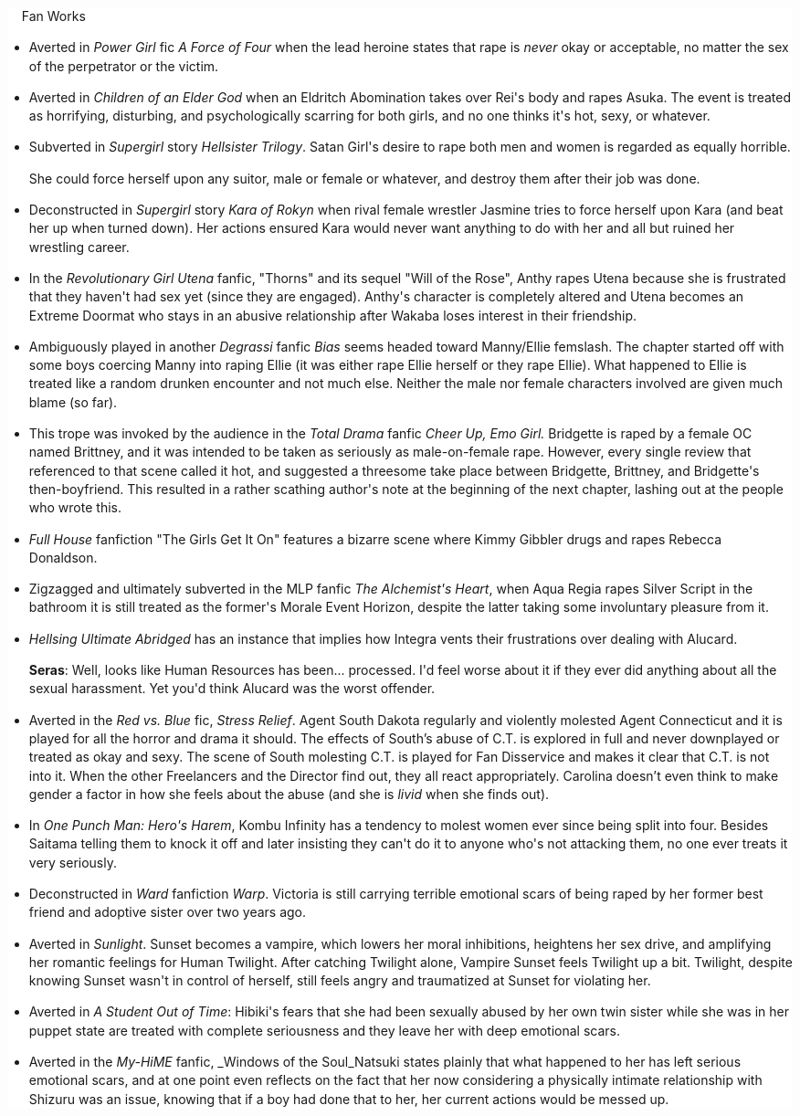     Fan Works 

-   Averted in _Power Girl_ fic _A Force of Four_ when the lead heroine states that rape is _never_ okay or acceptable, no matter the sex of the perpetrator or the victim.
-   Averted in _Children of an Elder God_ when an Eldritch Abomination takes over Rei's body and rapes Asuka. The event is treated as horrifying, disturbing, and psychologically scarring for both girls, and no one thinks it's hot, sexy, or whatever.
-   Subverted in _Supergirl_ story _Hellsister Trilogy_. Satan Girl's desire to rape both men and women is regarded as equally horrible.
    
    She could force herself upon any suitor, male or female or whatever, and destroy them after their job was done.
    
-   Deconstructed in _Supergirl_ story _Kara of Rokyn_ when rival female wrestler Jasmine tries to force herself upon Kara (and beat her up when turned down). Her actions ensured Kara would never want anything to do with her and all but ruined her wrestling career.
-   In the _Revolutionary Girl Utena_ fanfic, "Thorns" and its sequel "Will of the Rose", Anthy rapes Utena because she is frustrated that they haven't had sex yet (since they are engaged). Anthy's character is completely altered and Utena becomes an Extreme Doormat who stays in an abusive relationship after Wakaba loses interest in their friendship.
-   Ambiguously played in another _Degrassi_ fanfic _Bias_ seems headed toward Manny/Ellie femslash. The chapter started off with some boys coercing Manny into raping Ellie (it was either rape Ellie herself or they rape Ellie). What happened to Ellie is treated like a random drunken encounter and not much else. Neither the male nor female characters involved are given much blame (so far).
-   This trope was invoked by the audience in the _Total Drama_ fanfic _Cheer Up, Emo Girl._ Bridgette is raped by a female OC named Brittney, and it was intended to be taken as seriously as male-on-female rape. However, every single review that referenced to that scene called it hot, and suggested a threesome take place between Bridgette, Brittney, and Bridgette's then-boyfriend. This resulted in a rather scathing author's note at the beginning of the next chapter, lashing out at the people who wrote this.
-   _Full House_ fanfiction "The Girls Get It On" features a bizarre scene where Kimmy Gibbler drugs and rapes Rebecca Donaldson.
-   Zigzagged and ultimately subverted in the MLP fanfic _The Alchemist's Heart_, when Aqua Regia rapes Silver Script in the bathroom it is still treated as the former's Morale Event Horizon, despite the latter taking some involuntary pleasure from it.
-   _Hellsing Ultimate Abridged_ has an instance that implies how Integra vents their frustrations over dealing with Alucard.
    
    **Seras**: Well, looks like Human Resources has been... processed. I'd feel worse about it if they ever did anything about all the sexual harassment. Yet you'd think Alucard was the worst offender.
    
-   Averted in the _Red vs. Blue_ fic, _Stress Relief_. Agent South Dakota regularly and violently molested Agent Connecticut and it is played for all the horror and drama it should. The effects of South’s abuse of C.T. is explored in full and never downplayed or treated as okay and sexy. The scene of South molesting C.T. is played for Fan Disservice and makes it clear that C.T. is not into it. When the other Freelancers and the Director find out, they all react appropriately. Carolina doesn’t even think to make gender a factor in how she feels about the abuse (and she is _livid_ when she finds out).
-   In _One Punch Man: Hero's Harem_, Kombu Infinity has a tendency to molest women ever since being split into four. Besides Saitama telling them to knock it off and later insisting they can't do it to anyone who's not attacking them, no one ever treats it very seriously.
-   Deconstructed in _Ward_ fanfiction _Warp_. Victoria is still carrying terrible emotional scars of being raped by her former best friend and adoptive sister over two years ago.
-   Averted in _Sunlight_. Sunset becomes a vampire, which lowers her moral inhibitions, heightens her sex drive, and amplifying her romantic feelings for Human Twilight. After catching Twilight alone, Vampire Sunset feels Twilight up a bit. Twilight, despite knowing Sunset wasn't in control of herself, still feels angry and traumatized at Sunset for violating her.
-   Averted in _A Student Out of Time_: Hibiki's fears that she had been sexually abused by her own twin sister while she was in her puppet state are treated with complete seriousness and they leave her with deep emotional scars.
-   Averted in the _My-HiME_ fanfic, _Windows of the Soul_Natsuki states plainly that what happened to her has left serious emotional scars, and at one point even reflects on the fact that her now considering a physically intimate relationship with Shizuru was an issue, knowing that if a boy had done that to her, her current actions would be messed up.
    